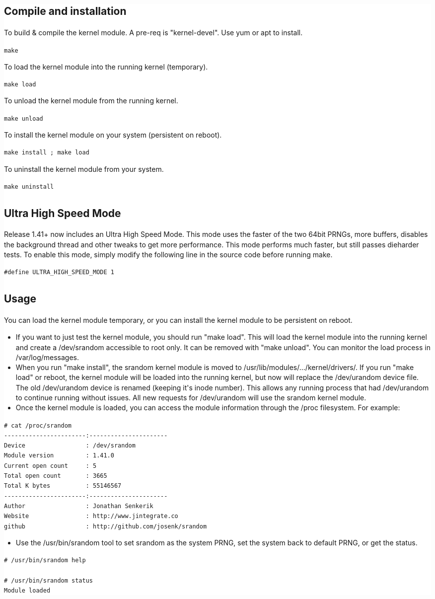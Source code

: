 Compile and installation
------------------------

To build & compile the kernel module.  A pre-req is "kernel-devel".  Use yum or apt to install.

    make

To load the kernel module into the running kernel (temporary).

    make load

To unload the kernel module from the running kernel.

    make unload

To install the kernel module on your system (persistent on reboot).

    make install ; make load

To uninstall the kernel module from your system.

    make uninstall


Ultra High Speed Mode
---------------------

Release 1.41+ now includes an Ultra High Speed Mode.  This mode uses the faster of the two 64bit PRNGs, more buffers, disables the background thread and other tweaks to get more performance.  This mode performs much faster, but still passes dieharder tests.  To enable this mode, simply modify the following line in the source code before running make.
```
#define ULTRA_HIGH_SPEED_MODE 1
```


Usage
-----

You can load the kernel module temporary, or you can install the kernel module to be persistent on reboot.

  * If you want to just test the kernel module, you should run "make load".  This will load the kernel module into the running kernel and create a /dev/srandom accessible to root only.   It can be removed with "make unload".   You can monitor the load process in /var/log/messages.
  * When you run "make install", the srandom kernel module is moved to /usr/lib/modules/.../kernel/drivers/.  If you run "make load" or reboot, the kernel module will be loaded into the running kernel, but now will replace the /dev/urandom device file.  The old /dev/urandom device is renamed (keeping it's inode number).  This allows any running process that had /dev/urandom to continue running without issues. All new requests for /dev/urandom will use the srandom kernel module.
  * Once the kernel module is loaded, you can access the module information through the /proc filesystem. For example:
```
# cat /proc/srandom
-----------------------:----------------------
Device                 : /dev/srandom
Module version         : 1.41.0
Current open count     : 5
Total open count       : 3665
Total K bytes          : 55146567
-----------------------:----------------------
Author                 : Jonathan Senkerik
Website                : http://www.jintegrate.co
github                 : http://github.com/josenk/srandom
```
  * Use the /usr/bin/srandom tool to set srandom as the system PRNG, set the system back to default PRNG, or get the status.
```
# /usr/bin/srandom help

# /usr/bin/srandom status
Module loaded
```